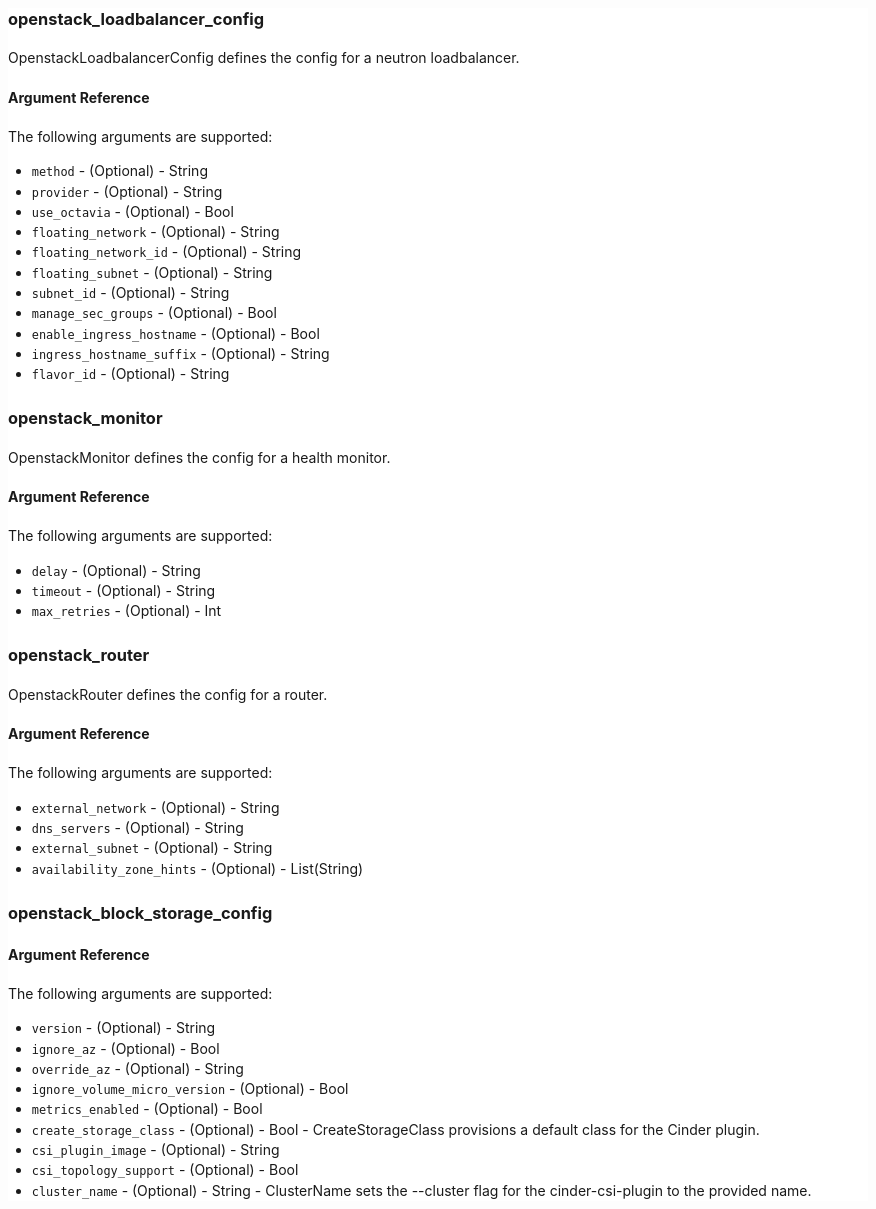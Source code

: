 ### openstack_loadbalancer_config

OpenstackLoadbalancerConfig defines the config for a neutron loadbalancer.

#### Argument Reference

The following arguments are supported:

- `method` - (Optional) - String
- `provider` - (Optional) - String
- `use_octavia` - (Optional) - Bool
- `floating_network` - (Optional) - String
- `floating_network_id` - (Optional) - String
- `floating_subnet` - (Optional) - String
- `subnet_id` - (Optional) - String
- `manage_sec_groups` - (Optional) - Bool
- `enable_ingress_hostname` - (Optional) - Bool
- `ingress_hostname_suffix` - (Optional) - String
- `flavor_id` - (Optional) - String

### openstack_monitor

OpenstackMonitor defines the config for a health monitor.

#### Argument Reference

The following arguments are supported:

- `delay` - (Optional) - String
- `timeout` - (Optional) - String
- `max_retries` - (Optional) - Int

### openstack_router

OpenstackRouter defines the config for a router.

#### Argument Reference

The following arguments are supported:

- `external_network` - (Optional) - String
- `dns_servers` - (Optional) - String
- `external_subnet` - (Optional) - String
- `availability_zone_hints` - (Optional) - List(String)

### openstack_block_storage_config

#### Argument Reference

The following arguments are supported:

- `version` - (Optional) - String
- `ignore_az` - (Optional) - Bool
- `override_az` - (Optional) - String
- `ignore_volume_micro_version` - (Optional) - Bool
- `metrics_enabled` - (Optional) - Bool
- `create_storage_class` - (Optional) - Bool - CreateStorageClass provisions a default class for the Cinder plugin.
- `csi_plugin_image` - (Optional) - String
- `csi_topology_support` - (Optional) - Bool
- `cluster_name` - (Optional) - String - ClusterName sets the --cluster flag for the cinder-csi-plugin to the provided name.

